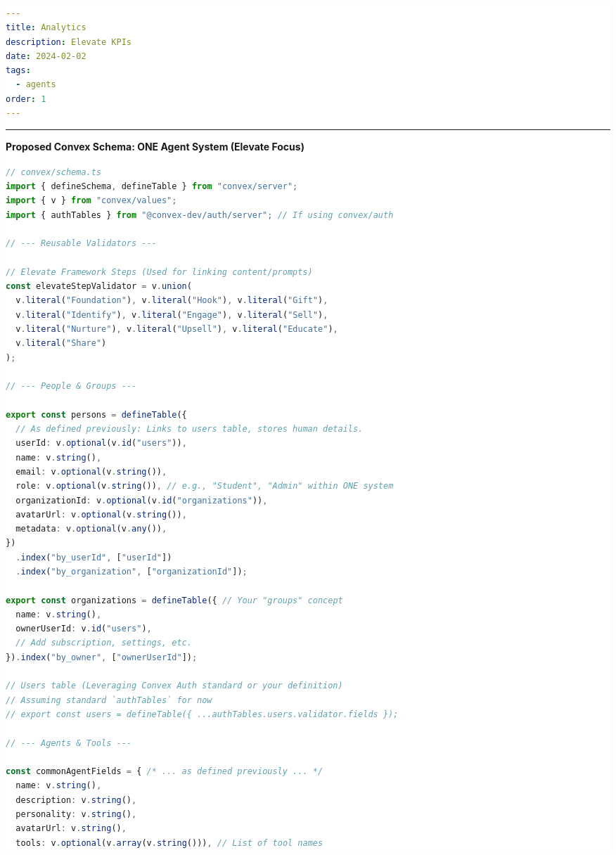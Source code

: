 ```yaml
---
title: Analytics
description: Elevate KPIs
date: 2024-02-02
tags:
  - agents
order: 1
---
```



---

**Proposed Convex Schema: ONE Agent System (Elevate Focus)**

```typescript
// convex/schema.ts
import { defineSchema, defineTable } from "convex/server";
import { v } from "convex/values";
import { authTables } from "@convex-dev/auth/server"; // If using convex/auth

// --- Reusable Validators ---

// Elevate Framework Steps (Used for linking content/prompts)
const elevateStepValidator = v.union(
  v.literal("Foundation"), v.literal("Hook"), v.literal("Gift"),
  v.literal("Identify"), v.literal("Engage"), v.literal("Sell"),
  v.literal("Nurture"), v.literal("Upsell"), v.literal("Educate"),
  v.literal("Share")
);

// --- People & Groups ---

export const persons = defineTable({
  // As defined previously: Links to users table, stores human details.
  userId: v.optional(v.id("users")),
  name: v.string(),
  email: v.optional(v.string()),
  role: v.optional(v.string()), // e.g., "Student", "Admin" within ONE system
  organizationId: v.optional(v.id("organizations")),
  avatarUrl: v.optional(v.string()),
  metadata: v.optional(v.any()),
})
  .index("by_userId", ["userId"])
  .index("by_organization", ["organizationId"]);

export const organizations = defineTable({ // Your "groups" concept
  name: v.string(),
  ownerUserId: v.id("users"),
  // Add subscription, settings, etc.
}).index("by_owner", ["ownerUserId"]);

// Users table (Leveraging Convex Auth standard or your definition)
// Assuming standard `authTables` for now
// export const users = defineTable({ ...authTables.users.validator.fields });

// --- Agents & Tools ---

const commonAgentFields = { /* ... as defined previously ... */
  name: v.string(),
  description: v.string(),
  personality: v.string(),
  avatarUrl: v.string(),
  tools: v.optional(v.array(v.string())), // List of tool names
```